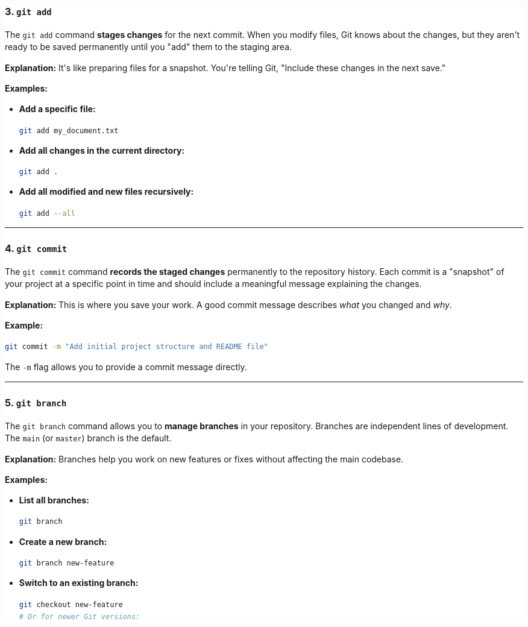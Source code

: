 ### 3. `git add`

The `git add` command **stages changes** for the next commit. When you modify files, Git knows about the changes, but they aren't ready to be saved permanently until you "add" them to the staging area.

**Explanation:** It's like preparing files for a snapshot. You're telling Git, "Include these changes in the next save."

**Examples:**

  * **Add a specific file:**
    ```bash
    git add my_document.txt
    ```
  * **Add all changes in the current directory:**
    ```bash
    git add .
    ```
  * **Add all modified and new files recursively:**
    ```bash
    git add --all
    ```

-----

### 4. `git commit`

The `git commit` command **records the staged changes** permanently to the repository history. Each commit is a "snapshot" of your project at a specific point in time and should include a meaningful message explaining the changes.

**Explanation:** This is where you save your work. A good commit message describes *what* you changed and *why*.

**Example:**

```bash
git commit -m "Add initial project structure and README file"
```

The `-m` flag allows you to provide a commit message directly.

-----

### 5. `git branch`

The `git branch` command allows you to **manage branches** in your repository. Branches are independent lines of development. The `main` (or `master`) branch is the default.

**Explanation:** Branches help you work on new features or fixes without affecting the main codebase.

**Examples:**

  * **List all branches:**
    ```bash
    git branch
    ```
  * **Create a new branch:**
    ```bash
    git branch new-feature
    ```
  * **Switch to an existing branch:**
    ```bash
    git checkout new-feature
    # Or for newer Git versions: